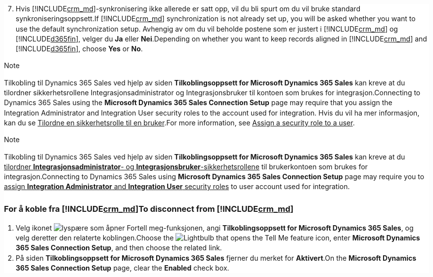 7. <span data-ttu-id="d174a-233">Hvis [!INCLUDE[crm_md](includes/crm_md.md)]-synkronisering ikke allerede er satt opp, vil du bli spurt om du vil bruke standard synkroniseringsoppsett.</span><span class="sxs-lookup"><span data-stu-id="d174a-233">If [!INCLUDE[crm_md](includes/crm_md.md)] synchronization is not already set up, you will be asked whether you want to use the default synchronization setup.</span></span> <span data-ttu-id="d174a-234">Avhengig av om du vil beholde postene som er justert i [!INCLUDE[crm_md](includes/crm_md.md)] og [!INCLUDE[d365fin](includes/d365fin_md.md)], velger du **Ja** eller **Nei**.</span><span class="sxs-lookup"><span data-stu-id="d174a-234">Depending on whether you want to keep records aligned in [!INCLUDE[crm_md](includes/crm_md.md)] and [!INCLUDE[d365fin](includes/d365fin_md.md)], choose **Yes** or **No**.</span></span>

> [!Note]
> <span data-ttu-id="d174a-235">Tilkobling til Dynamics 365 Sales ved hjelp av siden **Tilkoblingsoppsett for Microsoft Dynamics 365 Sales** kan kreve at du tilordner sikkerhetsrollene Integrasjonsadministrator og Integrasjonsbruker til kontoen som brukes for integrasjon.</span><span class="sxs-lookup"><span data-stu-id="d174a-235">Connecting to Dynamics 365 Sales using the **Microsoft Dynamics 365 Sales Connection Setup** page may require that you assign the Integration Administrator and Integration User security roles to the account used for integration.</span></span> <span data-ttu-id="d174a-236">Hvis du vil ha mer informasjon, kan du se [Tilordne en sikkerhetsrolle til en bruker](https://docs.microsoft.com/en-us/dynamics365/customer-engagement/admin/create-users-assign-online-security-roles#assign-a-security-role-to-a-user).</span><span class="sxs-lookup"><span data-stu-id="d174a-236">For more information, see [Assign a security role to a user](https://docs.microsoft.com/en-us/dynamics365/customer-engagement/admin/create-users-assign-online-security-roles#assign-a-security-role-to-a-user).</span></span>


> [!Note]
> <span data-ttu-id="d174a-237">Tilkobling til Dynamics 365 Sales ved hjelp av siden **Tilkoblingsoppsett for Microsoft Dynamics 365 Sales** kan kreve at du [tilordner **Integrasjonsadministrator**- og **Integrasjonsbruker**-sikkerhetsrollene](https://docs.microsoft.com/en-us/dynamics365/customer-engagement/admin/create-users-assign-online-security-roles#assign-a-security-role-to-a-user) til brukerkontoen som brukes for integrasjon.</span><span class="sxs-lookup"><span data-stu-id="d174a-237">Connecting to Dynamics 365 Sales using **Microsoft Dynamics 365 Sales Connection Setup** page may require you to [assign  **Integration Administrator** and **Integration User** security roles](https://docs.microsoft.com/en-us/dynamics365/customer-engagement/admin/create-users-assign-online-security-roles#assign-a-security-role-to-a-user) to user account used for integration.</span></span>


### <a name="to-disconnect-from-includecrm_mdincludescrm_mdmd"></a><span data-ttu-id="d174a-238">For å koble fra [!INCLUDE[crm_md](includes/crm_md.md)]</span><span class="sxs-lookup"><span data-stu-id="d174a-238">To disconnect from [!INCLUDE[crm_md](includes/crm_md.md)]</span></span>  
1. <span data-ttu-id="d174a-239">Velg ikonet ![lyspære som åpner Fortell meg-funksjonen](media/ui-search/search_small.png "Fortell hva du vil gjøre"), angi **Tilkoblingsoppsett for Microsoft Dynamics 365 Sales**, og velg deretter den relaterte koblingen.</span><span class="sxs-lookup"><span data-stu-id="d174a-239">Choose the ![Lightbulb that opens the Tell Me feature](media/ui-search/search_small.png "Tell me what you want to do") icon, enter **Microsoft Dynamics 365 Sales Connection Setup**, and then choose the related link.</span></span>
2. <span data-ttu-id="d174a-240">På siden **Tilkoblingsoppsett for Microsoft Dynamics 365 Sales** fjerner du merket for **Aktivert**.</span><span class="sxs-lookup"><span data-stu-id="d174a-240">On the **Microsoft Dynamics 365 Sales Connection Setup** page, clear the **Enabled** check box.</span></span>  
